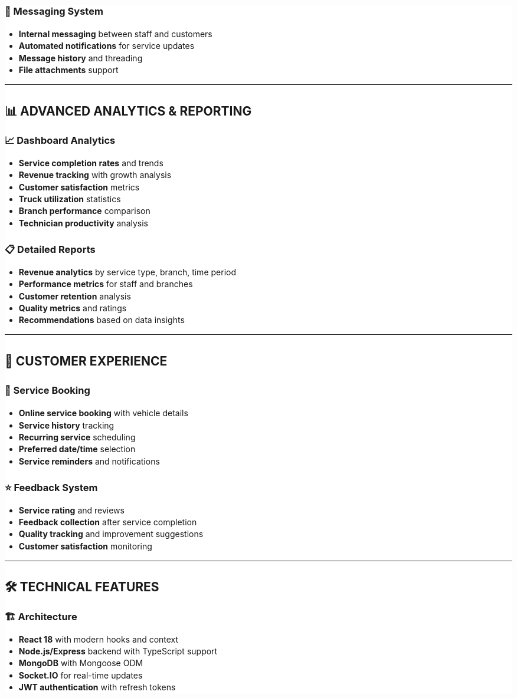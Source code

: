 ### 💬 Messaging System
- **Internal messaging** between staff and customers
- **Automated notifications** for service updates
- **Message history** and threading
- **File attachments** support

---

## 📊 ADVANCED ANALYTICS & REPORTING

### 📈 Dashboard Analytics
- **Service completion rates** and trends
- **Revenue tracking** with growth analysis
- **Customer satisfaction** metrics
- **Truck utilization** statistics
- **Branch performance** comparison
- **Technician productivity** analysis

### 📋 Detailed Reports
- **Revenue analytics** by service type, branch, time period
- **Performance metrics** for staff and branches
- **Customer retention** analysis
- **Quality metrics** and ratings
- **Recommendations** based on data insights

---

## 👤 CUSTOMER EXPERIENCE

### 🎯 Service Booking
- **Online service booking** with vehicle details
- **Service history** tracking
- **Recurring service** scheduling
- **Preferred date/time** selection
- **Service reminders** and notifications

### ⭐ Feedback System
- **Service rating** and reviews
- **Feedback collection** after service completion
- **Quality tracking** and improvement suggestions
- **Customer satisfaction** monitoring

---

## 🛠️ TECHNICAL FEATURES

### 🏗️ Architecture
- **React 18** with modern hooks and context
- **Node.js/Express** backend with TypeScript support
- **MongoDB** with Mongoose ODM
- **Socket.IO** for real-time updates
- **JWT authentication** with refresh tokens
